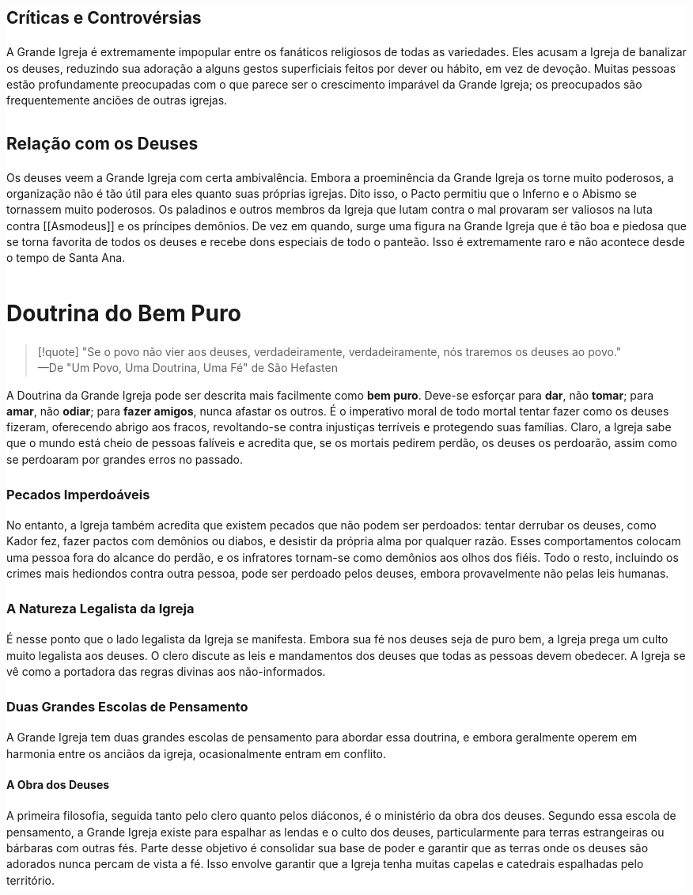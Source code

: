 ## Críticas e Controvérsias

A Grande Igreja é extremamente impopular entre os fanáticos religiosos de todas as variedades. Eles acusam a Igreja de banalizar os deuses, reduzindo sua adoração a alguns gestos superficiais feitos por dever ou hábito, em vez de devoção. Muitas pessoas estão profundamente preocupadas com o que parece ser o crescimento imparável da Grande Igreja; os preocupados são frequentemente anciões de outras igrejas.

## Relação com os Deuses

Os deuses veem a Grande Igreja com certa ambivalência. Embora a proeminência da Grande Igreja os torne muito poderosos, a organização não é tão útil para eles quanto suas próprias igrejas. Dito isso, o Pacto permitiu que o Inferno e o Abismo se tornassem muito poderosos. Os paladinos e outros membros da Igreja que lutam contra o mal provaram ser valiosos na luta contra [[Asmodeus]] e os príncipes demônios. De vez em quando, surge uma figura na Grande Igreja que é tão boa e piedosa que se torna favorita de todos os deuses e recebe dons especiais de todo o panteão. Isso é extremamente raro e não acontece desde o tempo de Santa Ana.

# Doutrina do Bem Puro

> [!quote] "Se o povo não vier aos deuses, verdadeiramente, verdadeiramente, nós traremos os deuses ao povo."  
> —De "Um Povo, Uma Doutrina, Uma Fé" de São Hefasten

A Doutrina da Grande Igreja pode ser descrita mais facilmente como **bem puro**. Deve-se esforçar para **dar**, não **tomar**; para **amar**, não **odiar**; para **fazer amigos**, nunca afastar os outros. É o imperativo moral de todo mortal tentar fazer como os deuses fizeram, oferecendo abrigo aos fracos, revoltando-se contra injustiças terríveis e protegendo suas famílias. Claro, a Igreja sabe que o mundo está cheio de pessoas falíveis e acredita que, se os mortais pedirem perdão, os deuses os perdoarão, assim como se perdoaram por grandes erros no passado.

### Pecados Imperdoáveis
No entanto, a Igreja também acredita que existem pecados que não podem ser perdoados: tentar derrubar os deuses, como Kador fez, fazer pactos com demônios ou diabos, e desistir da própria alma por qualquer razão. Esses comportamentos colocam uma pessoa fora do alcance do perdão, e os infratores tornam-se como demônios aos olhos dos fiéis. Todo o resto, incluindo os crimes mais hediondos contra outra pessoa, pode ser perdoado pelos deuses, embora provavelmente não pelas leis humanas.

### A Natureza Legalista da Igreja
É nesse ponto que o lado legalista da Igreja se manifesta. Embora sua fé nos deuses seja de puro bem, a Igreja prega um culto muito legalista aos deuses. O clero discute as leis e mandamentos dos deuses que todas as pessoas devem obedecer. A Igreja se vê como a portadora das regras divinas aos não-informados.

### Duas Grandes Escolas de Pensamento
A Grande Igreja tem duas grandes escolas de pensamento para abordar essa doutrina, e embora geralmente operem em harmonia entre os anciãos da igreja, ocasionalmente entram em conflito.

#### A Obra dos Deuses
A primeira filosofia, seguida tanto pelo clero quanto pelos diáconos, é o ministério da obra dos deuses. Segundo essa escola de pensamento, a Grande Igreja existe para espalhar as lendas e o culto dos deuses, particularmente para terras estrangeiras ou bárbaras com outras fés. Parte desse objetivo é consolidar sua base de poder e garantir que as terras onde os deuses são adorados nunca percam de vista a fé. Isso envolve garantir que a Igreja tenha muitas capelas e catedrais espalhadas pelo território.
